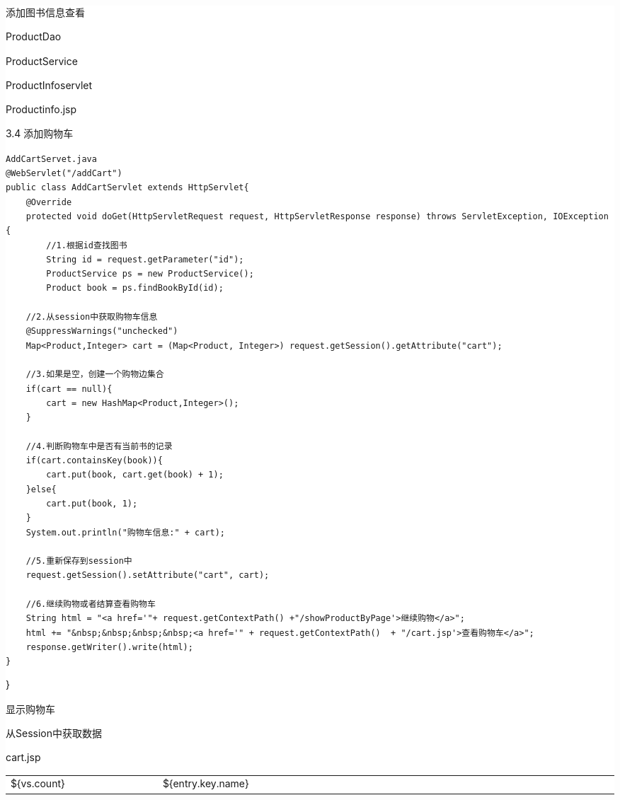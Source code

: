  添加图书信息查看
 

ProductDao
 
ProductService
 
ProductInfoservlet
 
Productinfo.jsp
 


3.4 添加购物车
 

    AddCartServet.java
    @WebServlet("/addCart")
    public class AddCartServlet extends HttpServlet{
        @Override
        protected void doGet(HttpServletRequest request, HttpServletResponse response) throws ServletException, IOException {
            //1.根据id查找图书
            String id = request.getParameter("id");
            ProductService ps = new ProductService();
            Product book = ps.findBookById(id);
		
		//2.从session中获取购物车信息
		@SuppressWarnings("unchecked")
		Map<Product,Integer> cart = (Map<Product, Integer>) request.getSession().getAttribute("cart");
		
		//3.如果是空，创建一个购物边集合
		if(cart == null){
			cart = new HashMap<Product,Integer>();
		}
		
		//4.判断购物车中是否有当前书的记录
		if(cart.containsKey(book)){
			cart.put(book, cart.get(book) + 1);
		}else{
			cart.put(book, 1);
		}
		System.out.println("购物车信息:" + cart);
		
		//5.重新保存到session中
		request.getSession().setAttribute("cart", cart);
		
		//6.继续购物或者结算查看购物车
		String html = "<a href='"+ request.getContextPath() +"/showProductByPage'>继续购物</a>";
		html += "&nbsp;&nbsp;&nbsp;&nbsp;<a href='" + request.getContextPath()  + "/cart.jsp'>查看购物车</a>";
		response.getWriter().write(html);
	}
}

 显示购物车
 
从Session中获取数据
 
cart.jsp
<table width="100%" border="0" cellspacing="0">
	<!-- 先存一个总价格为0的变量 -->
	<c:set var="totalPrice" value="0"></c:set>
	<!-- 遍历购物车 -->
	<c:forEach items="${cart}" var="entry" varStatus="vs">
		<tr>
			<td width="10%">${vs.count}</td>
			<td width="30%">${entry.key.name}</td>
